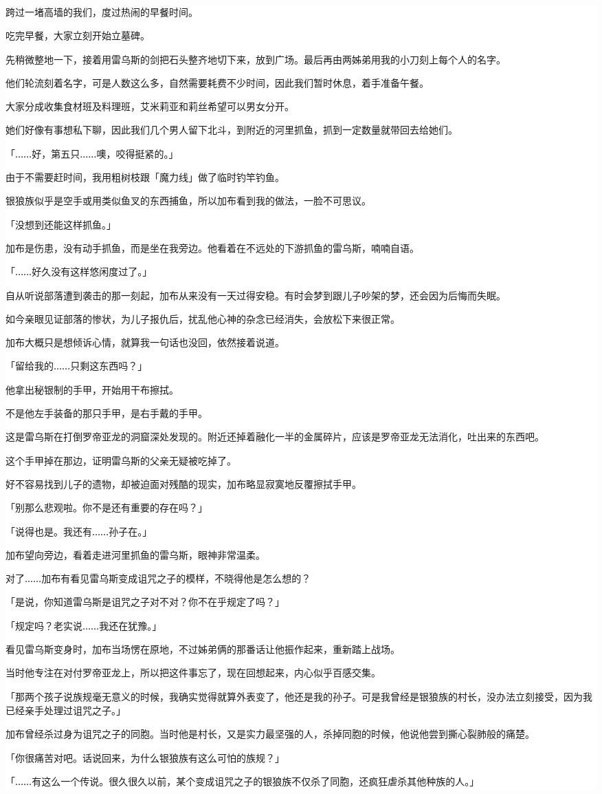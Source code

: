 跨过一堵高墙的我们，度过热闹的早餐时间。

吃完早餐，大家立刻开始立墓碑。

先稍微整地一下，接着用雷乌斯的剑把石头整齐地切下来，放到广场。最后再由两姊弟用我的小刀刻上每个人的名字。

他们轮流刻着名字，可是人数这么多，自然需要耗费不少时间，因此我们暂时休息，着手准备午餐。

大家分成收集食材班及料理班，艾米莉亚和莉丝希望可以男女分开。

她们好像有事想私下聊，因此我们几个男人留下北斗，到附近的河里抓鱼，抓到一定数量就带回去给她们。

「……好，第五只……噢，咬得挺紧的。」

由于不需要赶时间，我用粗树枝跟「魔力线」做了临时钓竿钓鱼。

银狼族似乎是空手或用类似鱼叉的东西捕鱼，所以加布看到我的做法，一脸不可思议。

「没想到还能这样抓鱼。」

加布是伤患，没有动手抓鱼，而是坐在我旁边。他看着在不远处的下游抓鱼的雷乌斯，喃喃自语。

「……好久没有这样悠闲度过了。」

自从听说部落遭到袭击的那一刻起，加布从来没有一天过得安稳。有时会梦到跟儿子吵架的梦，还会因为后悔而失眠。

如今亲眼见证部落的惨状，为儿子报仇后，扰乱他心神的杂念已经消失，会放松下来很正常。

加布大概只是想倾诉心情，就算我一句话也没回，依然接着说道。

「留给我的……只剩这东西吗？」

他拿出秘银制的手甲，开始用干布擦拭。

不是他左手装备的那只手甲，是右手戴的手甲。

这是雷乌斯在打倒罗帝亚龙的洞窟深处发现的。附近还掉着融化一半的金属碎片，应该是罗帝亚龙无法消化，吐出来的东西吧。

这个手甲掉在那边，证明雷乌斯的父亲无疑被吃掉了。

好不容易找到儿子的遗物，却被迫面对残酷的现实，加布略显寂寞地反覆擦拭手甲。

「别那么悲观啦。你不是还有重要的存在吗？」

「说得也是。我还有……孙子在。」

加布望向旁边，看着走进河里抓鱼的雷乌斯，眼神非常温柔。

对了……加布有看见雷乌斯变成诅咒之子的模样，不晓得他是怎么想的？

「是说，你知道雷乌斯是诅咒之子对不对？你不在乎规定了吗？」

「规定吗？老实说……我还在犹豫。」

看见雷乌斯变身时，加布当场愣在原地，不过姊弟俩的那番话让他振作起来，重新踏上战场。

当时他专注在对付罗帝亚龙上，所以把这件事忘了，现在回想起来，内心似乎百感交集。

「那两个孩子说族规毫无意义的时候，我确实觉得就算外表变了，他还是我的孙子。可是我曾经是银狼族的村长，没办法立刻接受，因为我已经亲手处理过诅咒之子。」

加布曾经杀过身为诅咒之子的同胞。当时他是村长，又是实力最坚强的人，杀掉同胞的时候，他说他尝到撕心裂肺般的痛楚。

「你很痛苦对吧。话说回来，为什么银狼族有这么可怕的族规？」

「……有这么一个传说。很久很久以前，某个变成诅咒之子的银狼族不仅杀了同胞，还疯狂虐杀其他种族的人。」
